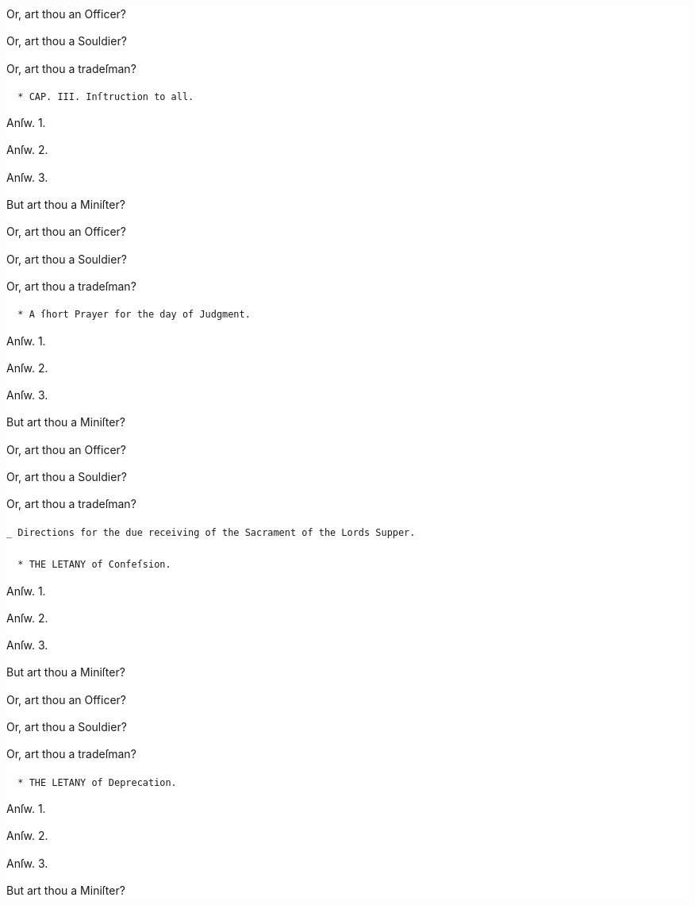 Or, art thou an Officer?

Or, art thou a Souldier?

Or, art thou a tradeſman?

      * CAP. III. Inſtruction to all.

Anſw. 1.

Anſw. 2.

Anſw. 3.

But art thou a Miniſter?

Or, art thou an Officer?

Or, art thou a Souldier?

Or, art thou a tradeſman?

      * A ſhort Prayer for the day of Judgment.

Anſw. 1.

Anſw. 2.

Anſw. 3.

But art thou a Miniſter?

Or, art thou an Officer?

Or, art thou a Souldier?

Or, art thou a tradeſman?

    _ Directions for the due receiving of the Sacrament of the Lords Supper.

      * THE LETANY of Confeſsion.

Anſw. 1.

Anſw. 2.

Anſw. 3.

But art thou a Miniſter?

Or, art thou an Officer?

Or, art thou a Souldier?

Or, art thou a tradeſman?

      * THE LETANY of Deprecation.

Anſw. 1.

Anſw. 2.

Anſw. 3.

But art thou a Miniſter?
